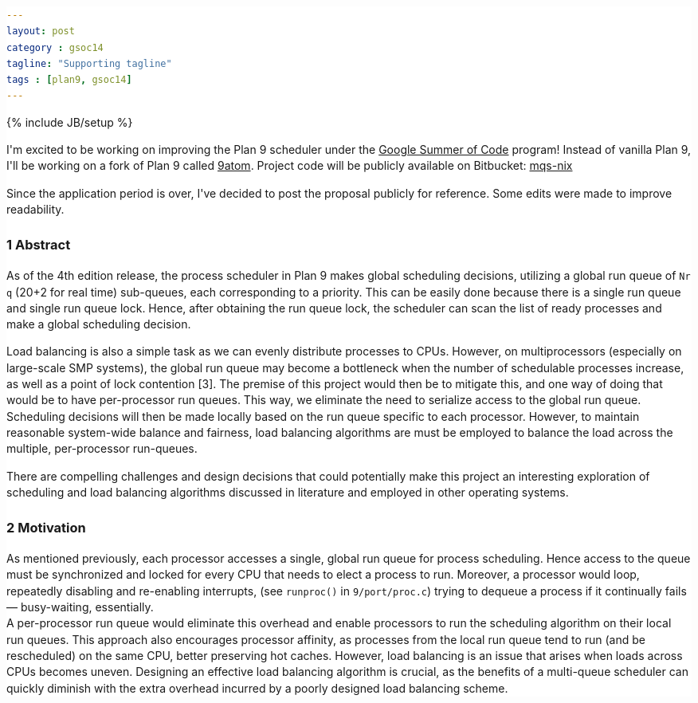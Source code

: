 ```yaml
---
layout: post
category : gsoc14
tagline: "Supporting tagline"
tags : [plan9, gsoc14]
---
```

{% include JB/setup %}

I'm excited to be working on improving the Plan 9 scheduler under the [Google Summer of Code](https://google-melange.com/) program!
Instead of vanilla Plan 9, I'll be working on a fork of Plan 9 called [9atom](http://9atom.org/). Project code will be publicly available on Bitbucket: [mqs-nix](https://bitbucket.org/flaming-toast/mqs-nix) 

Since the application period is over, I've decided to post the proposal publicly for reference. Some edits were made to improve readability.


### 1 Abstract
As of the 4th edition release, the process scheduler in Plan 9 makes global scheduling decisions,
utilizing a global run queue of `Nrq` (20+2 for real time) sub-queues,
each corresponding to a priority. This can be easily done because there is a single run queue and 
single run queue lock. Hence, after obtaining the run queue lock, the scheduler can scan the list of 
ready processes and make a global scheduling decision. 

Load balancing is also a simple task as we can evenly distribute processes to CPUs. 
However, on multiprocessors (especially on large-scale SMP systems), the global run queue may become a 
bottleneck when the number of schedulable processes increase, as well as a point of lock contention \[3\]. 
The premise of this project would then be to mitigate this, and one way of doing that would be to have 
per-processor run queues. This way, we eliminate the need to serialize access to the global run queue. 
Scheduling decisions will  then be made locally based on the run queue specific to each processor. 
However, to maintain reasonable system-wide balance and fairness, load balancing algorithms are must be 
employed to balance the load across the multiple, per-processor run-queues.   

There are compelling challenges and design decisions that could potentially make this project an 
interesting exploration of scheduling and load balancing algorithms discussed in literature and employed in other operating systems.


### 2 Motivation

As mentioned previously, each processor accesses a single, global run queue for process scheduling. 
Hence access to the queue must be synchronized and locked for every CPU that needs to elect a process to run. 
Moreover, a processor would loop, repeatedly disabling and re-enabling interrupts, (see `runproc()` in `9/port/proc.c`)
trying to dequeue a process if it continually fails ― busy-waiting, essentially.   
A per-processor run queue would eliminate this overhead and enable processors to run the scheduling algorithm 
on their local run queues. This approach also encourages processor affinity, as processes from the 
local run queue tend to run (and be rescheduled) on the same CPU, better preserving hot caches. 
However, load balancing is an issue that arises when loads across CPUs becomes uneven. 
Designing an effective load balancing algorithm is crucial, as the benefits of a multi-queue scheduler can 
quickly diminish with the extra overhead incurred by a poorly designed load balancing scheme. 
